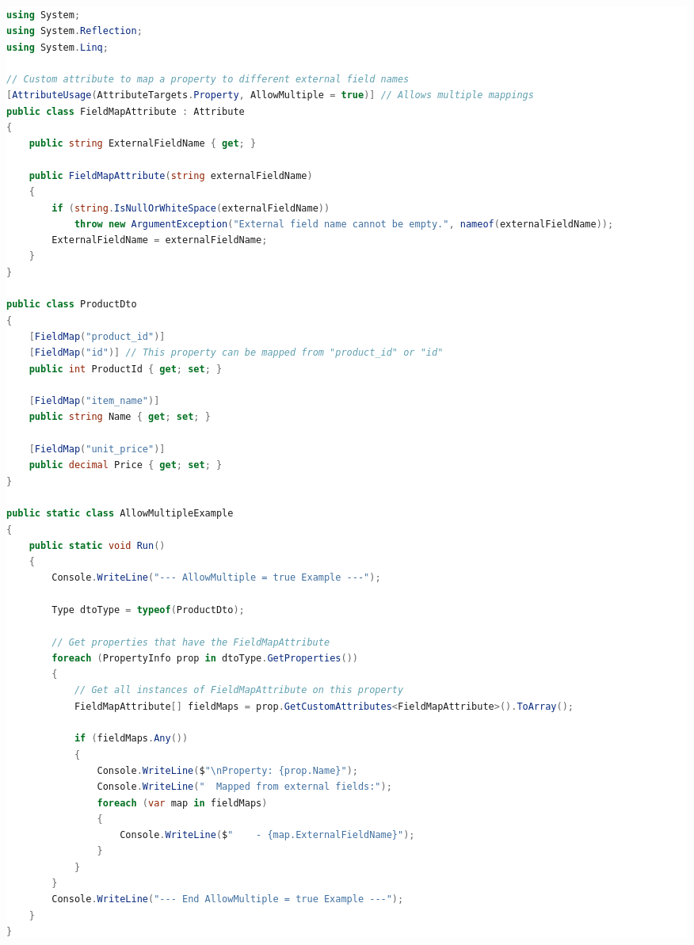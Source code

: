 ```csharp
using System;
using System.Reflection;
using System.Linq;

// Custom attribute to map a property to different external field names
[AttributeUsage(AttributeTargets.Property, AllowMultiple = true)] // Allows multiple mappings
public class FieldMapAttribute : Attribute
{
    public string ExternalFieldName { get; }

    public FieldMapAttribute(string externalFieldName)
    {
        if (string.IsNullOrWhiteSpace(externalFieldName))
            throw new ArgumentException("External field name cannot be empty.", nameof(externalFieldName));
        ExternalFieldName = externalFieldName;
    }
}

public class ProductDto
{
    [FieldMap("product_id")]
    [FieldMap("id")] // This property can be mapped from "product_id" or "id"
    public int ProductId { get; set; }

    [FieldMap("item_name")]
    public string Name { get; set; }

    [FieldMap("unit_price")]
    public decimal Price { get; set; }
}

public static class AllowMultipleExample
{
    public static void Run()
    {
        Console.WriteLine("--- AllowMultiple = true Example ---");

        Type dtoType = typeof(ProductDto);

        // Get properties that have the FieldMapAttribute
        foreach (PropertyInfo prop in dtoType.GetProperties())
        {
            // Get all instances of FieldMapAttribute on this property
            FieldMapAttribute[] fieldMaps = prop.GetCustomAttributes<FieldMapAttribute>().ToArray();

            if (fieldMaps.Any())
            {
                Console.WriteLine($"\nProperty: {prop.Name}");
                Console.WriteLine("  Mapped from external fields:");
                foreach (var map in fieldMaps)
                {
                    Console.WriteLine($"    - {map.ExternalFieldName}");
                }
            }
        }
        Console.WriteLine("--- End AllowMultiple = true Example ---");
    }
}
```
